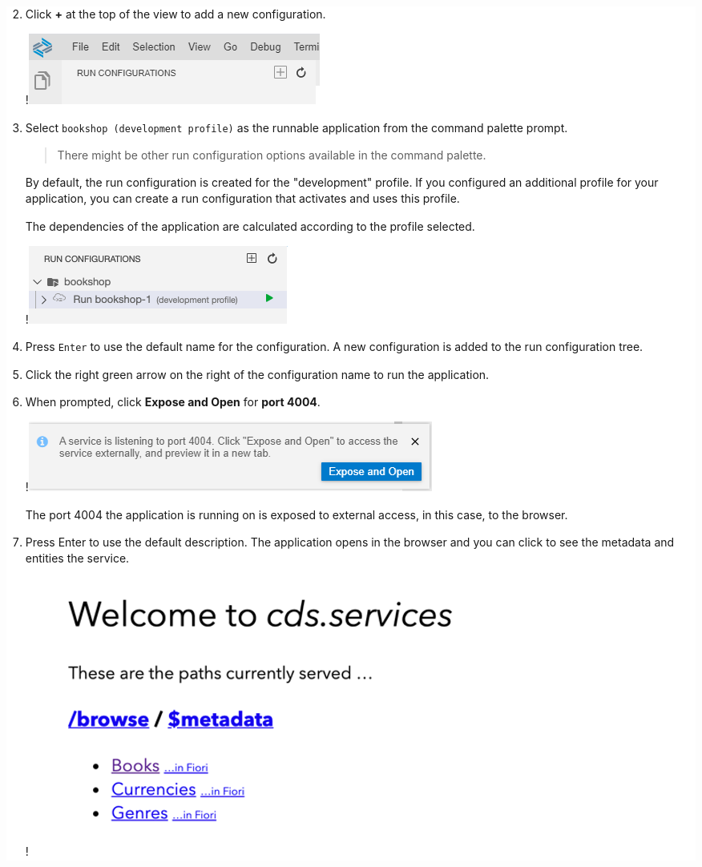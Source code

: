2. Click **+** at the top of the view to add a new configuration.

    !![Open Run Configurations view](create-new-config.png)

3. Select `bookshop (development profile)` as the runnable application from the command palette prompt.

    >There might be other run configuration options available in the command palette.

    By default, the run configuration is created for the "development" profile. If you configured an additional profile for your application, you can create a run configuration that activates and uses this profile.

    The dependencies of the application are calculated according to the profile selected.

    !![Select Run Configuration](profile-run-config.png)

4. Press `Enter` to use the default name for the configuration. A new configuration is added to the run configuration tree.

5. Click the right green arrow on the right of the configuration name to run the application.


6. When prompted, click **Expose and Open** for **port 4004**.

    !![Expose and open](expose-and-open.png)

      The port 4004 the application is running on is exposed to external access, in this case, to the browser.

7. Press Enter to use the default description. The application opens in the browser and you can click to see the metadata and entities the service.

    !![Open app](open-app.png)
